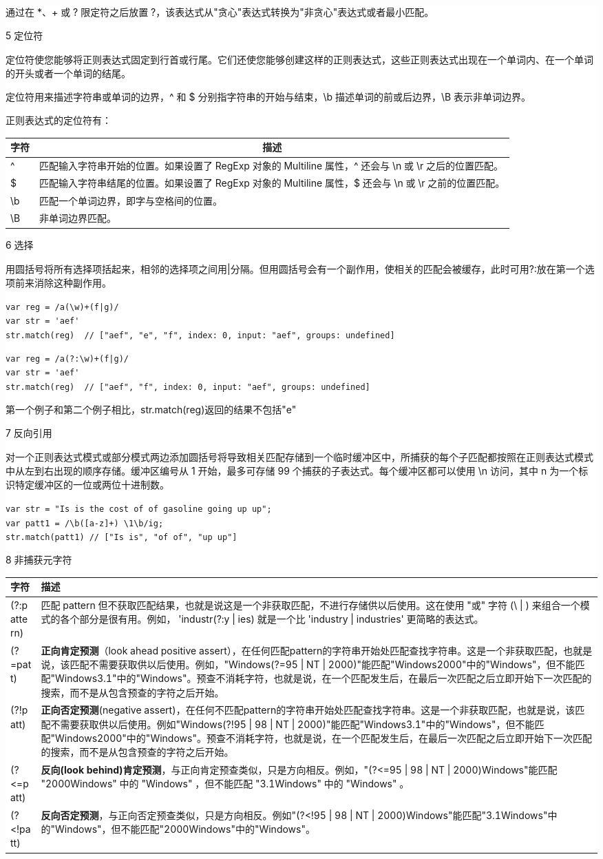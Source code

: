 通过在 *、+ 或 ? 限定符之后放置 ?，该表达式从"贪心"表达式转换为"非贪心"表达式或者最小匹配。

5 定位符

定位符使您能够将正则表达式固定到行首或行尾。它们还使您能够创建这样的正则表达式，这些正则表达式出现在一个单词内、在一个单词的开头或者一个单词的结尾。

定位符用来描述字符串或单词的边界，^ 和 $ 分别指字符串的开始与结束，\b 描述单词的前或后边界，\B 表示非单词边界。

正则表达式的定位符有：

| 字符 | 描述                                                         |
| ---- | ------------------------------------------------------------ |
| ^    | 匹配输入字符串开始的位置。如果设置了 RegExp 对象的 Multiline 属性，^ 还会与 \n 或 \r 之后的位置匹配。 |
| $    | 匹配输入字符串结尾的位置。如果设置了 RegExp 对象的 Multiline 属性，$ 还会与 \n 或 \r 之前的位置匹配。 |
| \b   | 匹配一个单词边界，即字与空格间的位置。                       |
| \B   | 非单词边界匹配。                                             |

6 选择

用圆括号将所有选择项括起来，相邻的选择项之间用|分隔。但用圆括号会有一个副作用，使相关的匹配会被缓存，此时可用?:放在第一个选项前来消除这种副作用。

```
var reg = /a(\w)+(f|g)/
var str = 'aef'
str.match(reg)  // ["aef", "e", "f", index: 0, input: "aef", groups: undefined]
```

```
var reg = /a(?:\w)+(f|g)/
var str = 'aef'
str.match(reg)  // ["aef", "f", index: 0, input: "aef", groups: undefined]
```

第一个例子和第二个例子相比，str.match(reg)返回的结果不包括"e"

7 反向引用

对一个正则表达式模式或部分模式两边添加圆括号将导致相关匹配存储到一个临时缓冲区中，所捕获的每个子匹配都按照在正则表达式模式中从左到右出现的顺序存储。缓冲区编号从 1 开始，最多可存储 99 个捕获的子表达式。每个缓冲区都可以使用 \n 访问，其中 n 为一个标识特定缓冲区的一位或两位十进制数。

```
var str = "Is is the cost of of gasoline going up up";
var patt1 = /\b([a-z]+) \1\b/ig;
str.match(patt1) // ["Is is", "of of", "up up"]
```

8 非捕获元字符

| 字符        | 描述                                                         |
| :---------- | :----------------------------------------------------------- |
| (?:pattern) | 匹配 pattern 但不获取匹配结果，也就是说这是一个非获取匹配，不进行存储供以后使用。这在使用 "或" 字符 (\ &#124; ) 来组合一个模式的各个部分是很有用。例如， 'industr(?:y &#124; ies) 就是一个比 'industry &#124; industries' 更简略的表达式。 |
| (?=patt)    | **正向肯定预测**（look ahead positive assert），在任何匹配pattern的字符串开始处匹配查找字符串。这是一个非获取匹配，也就是说，该匹配不需要获取供以后使用。例如，"Windows(?=95 &#124; NT &#124; 2000)"能匹配"Windows2000"中的"Windows"，但不能匹配"Windows3.1"中的"Windows"。预查不消耗字符，也就是说，在一个匹配发生后，在最后一次匹配之后立即开始下一次匹配的搜索，而不是从包含预查的字符之后开始。 |
| (?!patt)    | **正向否定预测**(negative assert)，在任何不匹配pattern的字符串开始处匹配查找字符串。这是一个非获取匹配，也就是说，该匹配不需要获取供以后使用。例如"Windows(?!95 &#124; 98 &#124; NT &#124; 2000)"能匹配"Windows3.1"中的"Windows"，但不能匹配"Windows2000"中的"Windows"。预查不消耗字符，也就是说，在一个匹配发生后，在最后一次匹配之后立即开始下一次匹配的搜索，而不是从包含预查的字符之后开始。 |
| (?<=patt)   | **反向(look behind)肯定预测**，与正向肯定预查类似，只是方向相反。例如，"(?<=95 &#124; 98 &#124; NT &#124; 2000)Windows"能匹配 "2000Windows" 中的 "Windows" ，但不能匹配 "3.1Windows" 中的 "Windows" 。 |
| (?<!patt)   | **反向否定预测**，与正向否定预查类似，只是方向相反。例如"(?<!95 &#124; 98 &#124; NT &#124; 2000)Windows"能匹配"3.1Windows"中的"Windows"，但不能匹配"2000Windows"中的"Windows"。 |
